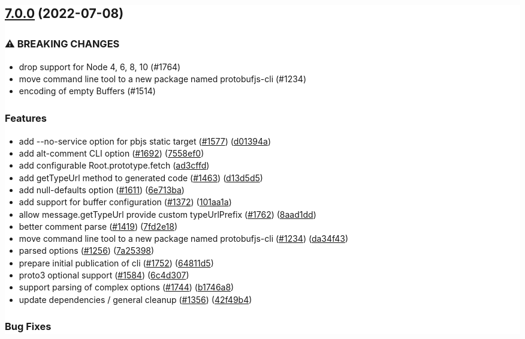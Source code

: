 ## [7.0.0](https://github.com/protobufjs/protobuf.js/compare/protobufjs-v6.0.0...protobufjs-v7.0.0) (2022-07-08)


### ⚠ BREAKING CHANGES

* drop support for Node 4, 6, 8, 10 (#1764)
* move command line tool to a new package named protobufjs-cli (#1234)
* encoding of empty Buffers (#1514)

### Features

* add --no-service option for pbjs static target ([#1577](https://github.com/protobufjs/protobuf.js/issues/1577)) ([d01394a](https://github.com/protobufjs/protobuf.js/commit/d01394a1463062824c066b653aad53c449752202))
* add alt-comment CLI option ([#1692](https://github.com/protobufjs/protobuf.js/issues/1692)) ([7558ef0](https://github.com/protobufjs/protobuf.js/commit/7558ef0f93177978272f68f1710144a26b63e525))
* add configurable Root.prototype.fetch ([ad3cffd](https://github.com/protobufjs/protobuf.js/commit/ad3cffdc5a54a7c94830674270d3386e1a2b58fc))
* add getTypeUrl method to generated code ([#1463](https://github.com/protobufjs/protobuf.js/issues/1463)) ([d13d5d5](https://github.com/protobufjs/protobuf.js/commit/d13d5d5688052e366aa2e9169f50dfca376b32cf))
* add null-defaults option ([#1611](https://github.com/protobufjs/protobuf.js/issues/1611)) ([6e713ba](https://github.com/protobufjs/protobuf.js/commit/6e713baf54bd987ae52cbf92a4f2742c70201dc0))
* add support for buffer configuration ([#1372](https://github.com/protobufjs/protobuf.js/issues/1372)) ([101aa1a](https://github.com/protobufjs/protobuf.js/commit/101aa1a4f148516fdc83a74f54a229f06e24a5de))
* allow message.getTypeUrl provide custom typeUrlPrefix ([#1762](https://github.com/protobufjs/protobuf.js/issues/1762)) ([8aad1dd](https://github.com/protobufjs/protobuf.js/commit/8aad1dd994b1fc1f23bd71adf3a81b7a5616b210))
* better comment parse ([#1419](https://github.com/protobufjs/protobuf.js/issues/1419)) ([7fd2e18](https://github.com/protobufjs/protobuf.js/commit/7fd2e182150c9b6be9ba21e6450b6e4668ad9f82))
* move command line tool to a new package named protobufjs-cli ([#1234](https://github.com/protobufjs/protobuf.js/issues/1234)) ([da34f43](https://github.com/protobufjs/protobuf.js/commit/da34f43ccd51ad97017e139f137521782f5ef119))
* parsed options ([#1256](https://github.com/protobufjs/protobuf.js/issues/1256)) ([7a25398](https://github.com/protobufjs/protobuf.js/commit/7a2539843055b6daecb9f369c67a6cf588dbb54c))
* prepare initial publication of cli ([#1752](https://github.com/protobufjs/protobuf.js/issues/1752)) ([64811d5](https://github.com/protobufjs/protobuf.js/commit/64811d5878c31e4a86a39da5fec6aea35da22fcd))
* proto3 optional support ([#1584](https://github.com/protobufjs/protobuf.js/issues/1584)) ([6c4d307](https://github.com/protobufjs/protobuf.js/commit/6c4d30716a9a756dcdc21d64f9c9d069315fc5b1))
* support parsing of complex options ([#1744](https://github.com/protobufjs/protobuf.js/issues/1744)) ([b1746a8](https://github.com/protobufjs/protobuf.js/commit/b1746a8c5e2b9c29644318090cc9e581f7e34b6e))
* update dependencies / general cleanup ([#1356](https://github.com/protobufjs/protobuf.js/issues/1356)) ([42f49b4](https://github.com/protobufjs/protobuf.js/commit/42f49b43f692c24c2bc1ae081b4d1ad9fa173cd7))


### Bug Fixes
